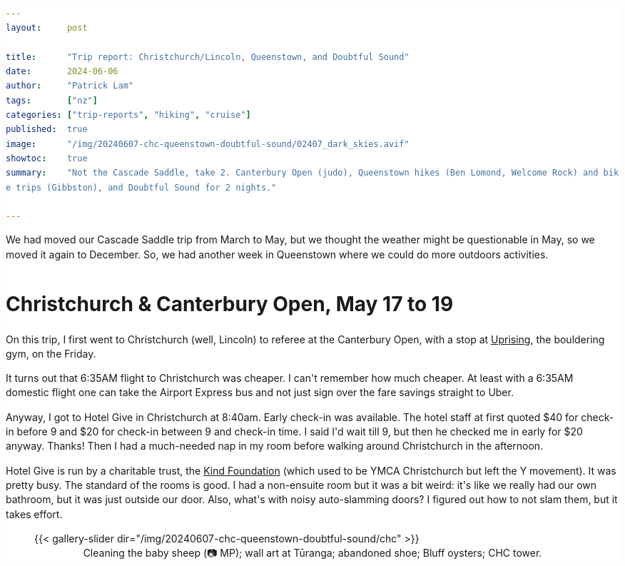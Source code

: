 ```yaml
---
layout:     post

title:      "Trip report: Christchurch/Lincoln, Queenstown, and Doubtful Sound"
date:       2024-06-06
author:     "Patrick Lam"
tags:       ["nz"]
categories: ["trip-reports", "hiking", "cruise"]
published:  true
image:      "/img/20240607-chc-queenstown-doubtful-sound/02407_dark_skies.avif"
showtoc:    true
summary:    "Not the Cascade Saddle, take 2. Canterbury Open (judo), Queenstown hikes (Ben Lomond, Welcome Rock) and bike trips (Gibbston), and Doubtful Sound for 2 nights."

---
```


We had moved our Cascade Saddle trip from March to May, but we thought the weather might be
questionable in May, so we moved it again to December. So, we had another week in Queenstown
where we could do more outdoors activities.

# Christchurch & Canterbury Open, May 17 to 19

On this trip, I first went to Christchurch (well, Lincoln) to referee at the
Canterbury Open, with a stop at [Uprising](https://bouldering.co.nz/), the bouldering gym, on the Friday.

It turns out that 6:35AM flight to Christchurch was cheaper.
I can't remember how much cheaper. At least with a 6:35AM domestic flight
one can take the Airport Express bus and not just sign over the fare savings
straight to Uber.

Anyway, I got to Hotel Give in Christchurch at 8:40am.  Early check-in was
available. The hotel staff at first quoted $40 for check-in before 9
and $20 for check-in between 9 and check-in time. I said I'd wait
till 9, but then he checked me in early for $20 anyway.  Thanks! Then
I had a much-needed nap in my room before walking around Christchurch in the
afternoon.

Hotel Give is run by a charitable trust, the [Kind
Foundation](https://thekindfoundation.org.nz/about-us/) (which used to
be YMCA Christchurch but left the Y movement). It was pretty busy. The
standard of the rooms is good. I had a non-ensuite room but it was a
bit weird: it's like we really had our own bathroom, but it was just
outside our door. Also, what's with noisy auto-slamming doors? I figured
out how to not slam them, but it takes effort.

<figure>
{{< gallery-slider dir="/img/20240607-chc-queenstown-doubtful-sound/chc" >}}
<figcaption style="text-align:center">Cleaning the baby sheep (📷 MP); wall art at Tūranga; abandoned shoe; Bluff oysters; CHC tower.</figcaption>
</figure>
